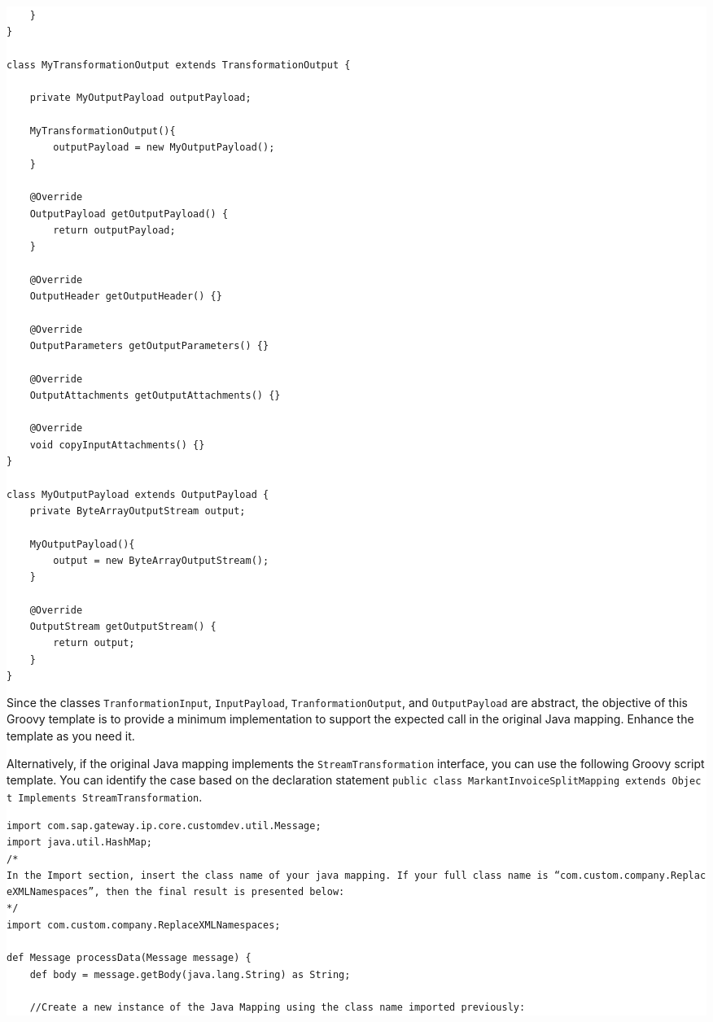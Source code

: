 ```
    }
}

class MyTransformationOutput extends TransformationOutput {
    
    private MyOutputPayload outputPayload;
    
    MyTransformationOutput(){
        outputPayload = new MyOutputPayload();
    }
    
    @Override
    OutputPayload getOutputPayload() {  
        return outputPayload;   
    }
    
    @Override
    OutputHeader getOutputHeader() {}

    @Override
    OutputParameters getOutputParameters() {}

    @Override
    OutputAttachments getOutputAttachments() {}
 
    @Override
    void copyInputAttachments() {}
}

class MyOutputPayload extends OutputPayload {
    private ByteArrayOutputStream output;
    
    MyOutputPayload(){
        output = new ByteArrayOutputStream();
    }
    
    @Override
    OutputStream getOutputStream() {  
        return output;
    }
}
```

Since the classes `TranformationInput`, `InputPayload`, `TranformationOutput`, and `OutputPayload` are abstract, the objective of this Groovy template is to provide a minimum implementation to support the expected call in the original Java mapping. Enhance the template as you need it.

Alternatively, if the original Java mapping implements the `StreamTransformation` interface, you can use the following Groovy script template. You can identify the case based on the declaration statement `public class MarkantInvoiceSplitMapping extends Object Implements StreamTransformation`.

```
import com.sap.gateway.ip.core.customdev.util.Message;
import java.util.HashMap;
/*
In the Import section, insert the class name of your java mapping. If your full class name is “com.custom.company.ReplaceXMLNamespaces”, then the final result is presented below:
*/
import com.custom.company.ReplaceXMLNamespaces;

def Message processData(Message message) {
    def body = message.getBody(java.lang.String) as String;

    //Create a new instance of the Java Mapping using the class name imported previously:
```